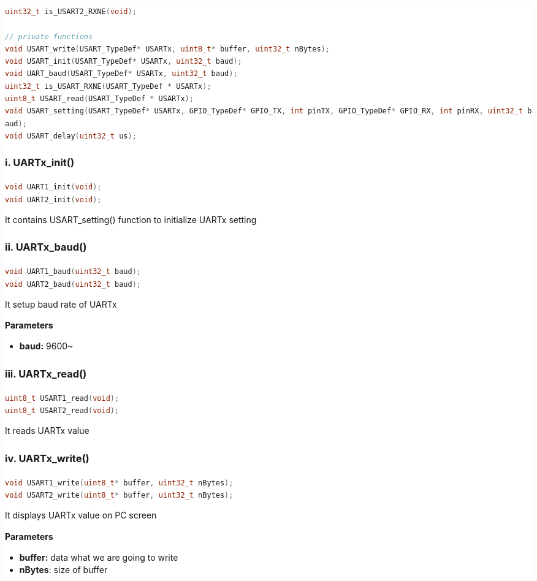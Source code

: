 ```c
uint32_t is_USART2_RXNE(void);

// private functions
void USART_write(USART_TypeDef* USARTx, uint8_t* buffer, uint32_t nBytes);
void USART_init(USART_TypeDef* USARTx, uint32_t baud);  		
void UART_baud(USART_TypeDef* USARTx, uint32_t baud);											
uint32_t is_USART_RXNE(USART_TypeDef * USARTx);
uint8_t USART_read(USART_TypeDef * USARTx);										
void USART_setting(USART_TypeDef* USARTx, GPIO_TypeDef* GPIO_TX, int pinTX, GPIO_TypeDef* GPIO_RX, int pinRX, uint32_t baud); 
void USART_delay(uint32_t us);
```

### i. UARTx_init() 

```c
void UART1_init(void);
void UART2_init(void);	
```

It contains USART_setting() function to initialize UARTx setting

### ii. UARTx_baud()

```c
void UART1_baud(uint32_t baud);
void UART2_baud(uint32_t baud);
```

It setup baud rate of UARTx

**Parameters**

- **baud:** 9600~

### iii. UARTx_read()

```c
uint8_t USART1_read(void);										
uint8_t USART2_read(void);	
```

It reads UARTx value

### iv. UARTx_write()

```c
void USART1_write(uint8_t* buffer, uint32_t nBytes);
void USART2_write(uint8_t* buffer, uint32_t nBytes);
```

It displays UARTx value on PC screen

**Parameters**

- **buffer:** data what we are going to write
- **nBytes**: size of buffer
